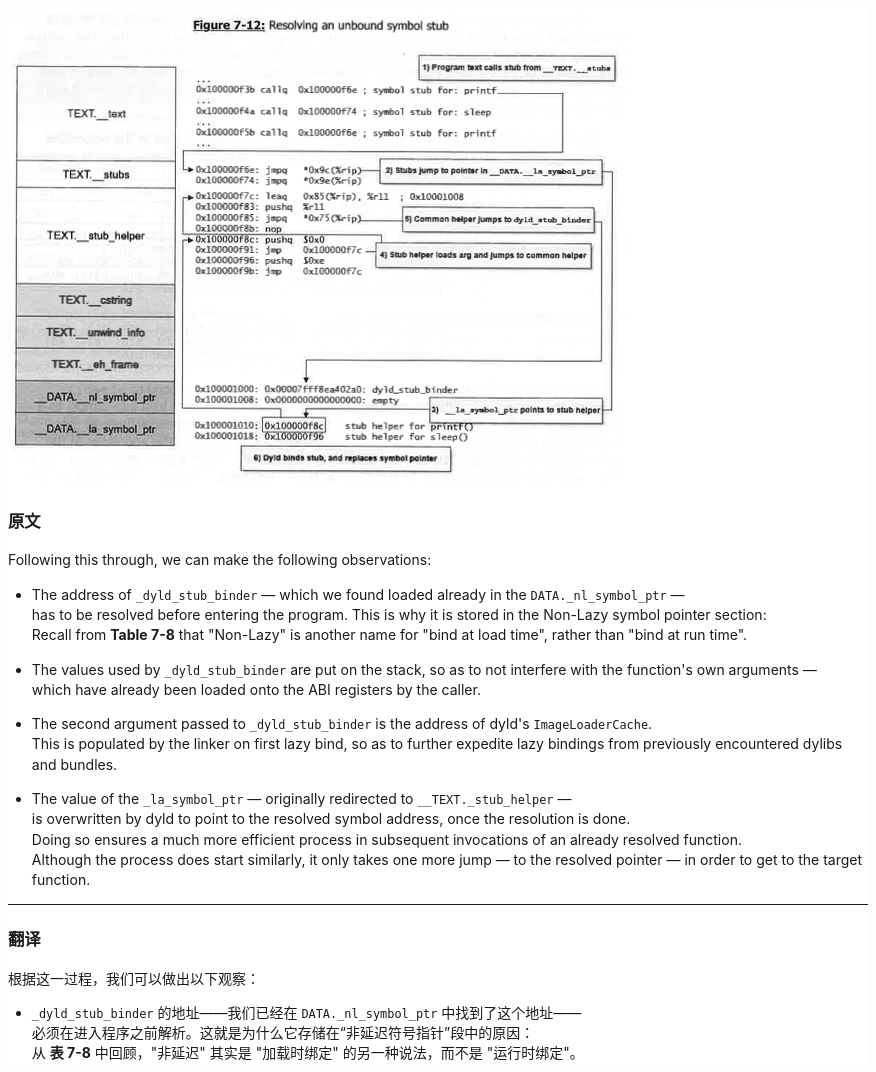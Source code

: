 ![7-12](imgs/7-12.png)

### 原文
Following this through, we can make the following observations:
- The address of `_dyld_stub_binder` — which we found loaded already in the `DATA._nl_symbol_ptr` —  
  has to be resolved before entering the program. This is why it is stored in the Non-Lazy symbol pointer section:  
  Recall from **Table 7-8** that "Non-Lazy" is another name for "bind at load time", rather than "bind at run time".
  
- The values used by `_dyld_stub_binder` are put on the stack, so as to not interfere with the function's own arguments —  
  which have already been loaded onto the ABI registers by the caller.

- The second argument passed to `_dyld_stub_binder` is the address of dyld's `ImageLoaderCache`.  
  This is populated by the linker on first lazy bind, so as to further expedite lazy bindings from previously encountered dylibs and bundles.

- The value of the `_la_symbol_ptr` — originally redirected to `__TEXT._stub_helper` —  
  is overwritten by dyld to point to the resolved symbol address, once the resolution is done.  
  Doing so ensures a much more efficient process in subsequent invocations of an already resolved function.  
  Although the process does start similarly, it only takes one more jump — to the resolved pointer — in order to get to the target function.

---

### 翻译
根据这一过程，我们可以做出以下观察：
- `_dyld_stub_binder` 的地址——我们已经在 `DATA._nl_symbol_ptr` 中找到了这个地址——  
  必须在进入程序之前解析。这就是为什么它存储在“非延迟符号指针”段中的原因：  
  从 **表 7-8** 中回顾，"非延迟" 其实是 "加载时绑定" 的另一种说法，而不是 "运行时绑定"。

